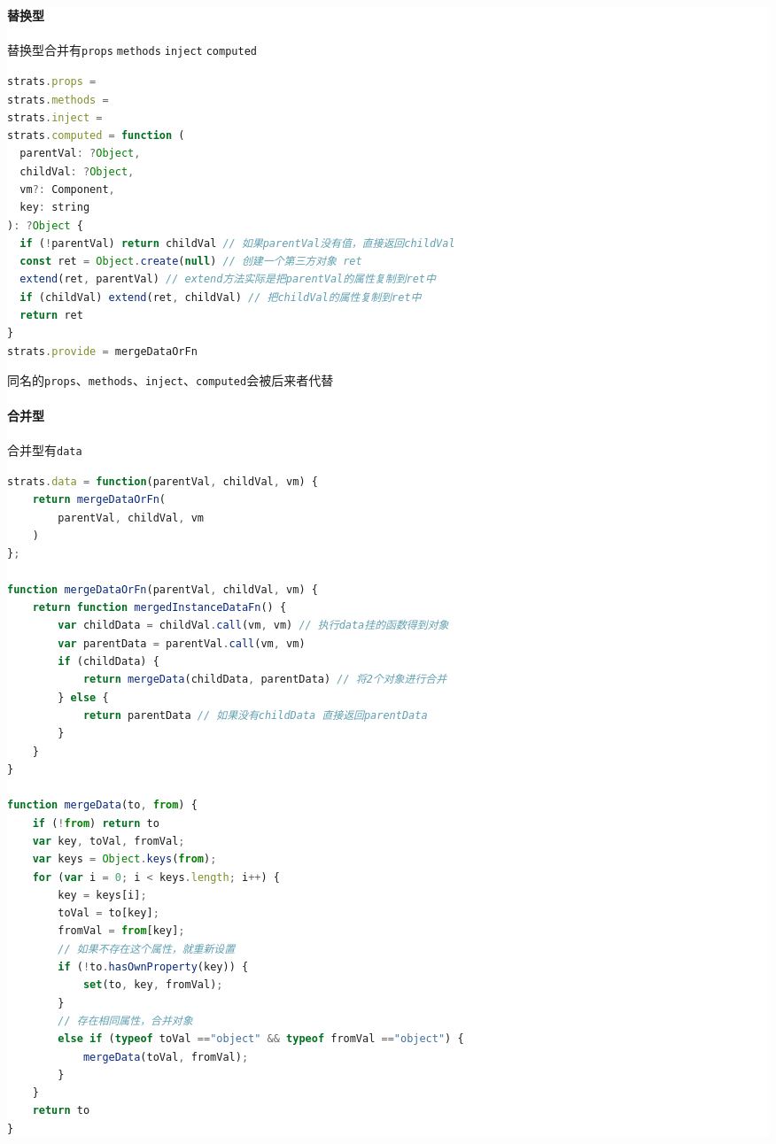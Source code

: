 #### 替换型
替换型合并有`props` `methods` `inject` `computed`
```javascript
strats.props =
strats.methods =
strats.inject =
strats.computed = function (
  parentVal: ?Object,
  childVal: ?Object,
  vm?: Component,
  key: string
): ?Object {
  if (!parentVal) return childVal // 如果parentVal没有值，直接返回childVal
  const ret = Object.create(null) // 创建一个第三方对象 ret
  extend(ret, parentVal) // extend方法实际是把parentVal的属性复制到ret中
  if (childVal) extend(ret, childVal) // 把childVal的属性复制到ret中
  return ret
}
strats.provide = mergeDataOrFn
```
同名的`props`、`methods`、`inject`、`computed`会被后来者代替

#### 合并型
合并型有`data`
```javascript
strats.data = function(parentVal, childVal, vm) {    
    return mergeDataOrFn(
        parentVal, childVal, vm
    )
};

function mergeDataOrFn(parentVal, childVal, vm) {    
    return function mergedInstanceDataFn() {        
        var childData = childVal.call(vm, vm) // 执行data挂的函数得到对象
        var parentData = parentVal.call(vm, vm)        
        if (childData) {            
            return mergeData(childData, parentData) // 将2个对象进行合并                                 
        } else {            
            return parentData // 如果没有childData 直接返回parentData
        }
    }
}

function mergeData(to, from) {    
    if (!from) return to    
    var key, toVal, fromVal;    
    var keys = Object.keys(from);   
    for (var i = 0; i < keys.length; i++) {
        key = keys[i];
        toVal = to[key];
        fromVal = from[key];    
        // 如果不存在这个属性，就重新设置
        if (!to.hasOwnProperty(key)) {
            set(to, key, fromVal);
        }      
        // 存在相同属性，合并对象
        else if (typeof toVal =="object" && typeof fromVal =="object") {
            mergeData(toVal, fromVal);
        }
    }    
    return to
}
```
